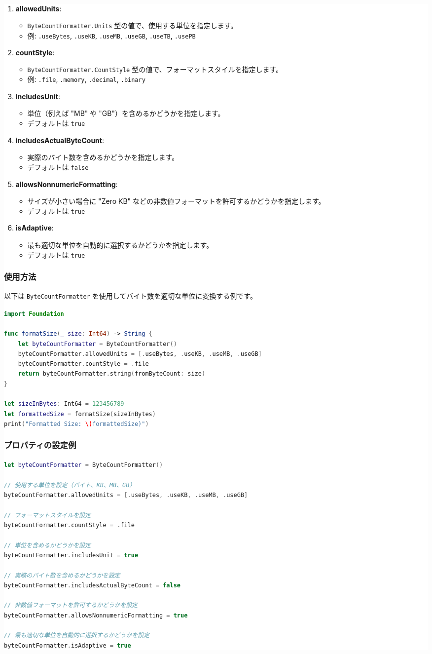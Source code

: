 1. **allowedUnits**:
   - `ByteCountFormatter.Units` 型の値で、使用する単位を指定します。
   - 例: `.useBytes`, `.useKB`, `.useMB`, `.useGB`, `.useTB`, `.usePB`

2. **countStyle**:
   - `ByteCountFormatter.CountStyle` 型の値で、フォーマットスタイルを指定します。
   - 例: `.file`, `.memory`, `.decimal`, `.binary`

3. **includesUnit**:
   - 単位（例えば "MB" や "GB"）を含めるかどうかを指定します。
   - デフォルトは `true`

4. **includesActualByteCount**:
   - 実際のバイト数を含めるかどうかを指定します。
   - デフォルトは `false`

5. **allowsNonnumericFormatting**:
   - サイズが小さい場合に "Zero KB" などの非数値フォーマットを許可するかどうかを指定します。
   - デフォルトは `true`

6. **isAdaptive**:
   - 最も適切な単位を自動的に選択するかどうかを指定します。
   - デフォルトは `true`

### 使用方法

以下は `ByteCountFormatter` を使用してバイト数を適切な単位に変換する例です。

```swift
import Foundation

func formatSize(_ size: Int64) -> String {
    let byteCountFormatter = ByteCountFormatter()
    byteCountFormatter.allowedUnits = [.useBytes, .useKB, .useMB, .useGB]
    byteCountFormatter.countStyle = .file
    return byteCountFormatter.string(fromByteCount: size)
}

let sizeInBytes: Int64 = 123456789
let formattedSize = formatSize(sizeInBytes)
print("Formatted Size: \(formattedSize)")
```

### プロパティの設定例

```swift
let byteCountFormatter = ByteCountFormatter()

// 使用する単位を設定（バイト、KB、MB、GB）
byteCountFormatter.allowedUnits = [.useBytes, .useKB, .useMB, .useGB]

// フォーマットスタイルを設定
byteCountFormatter.countStyle = .file

// 単位を含めるかどうかを設定
byteCountFormatter.includesUnit = true

// 実際のバイト数を含めるかどうかを設定
byteCountFormatter.includesActualByteCount = false

// 非数値フォーマットを許可するかどうかを設定
byteCountFormatter.allowsNonnumericFormatting = true

// 最も適切な単位を自動的に選択するかどうかを設定
byteCountFormatter.isAdaptive = true
```

